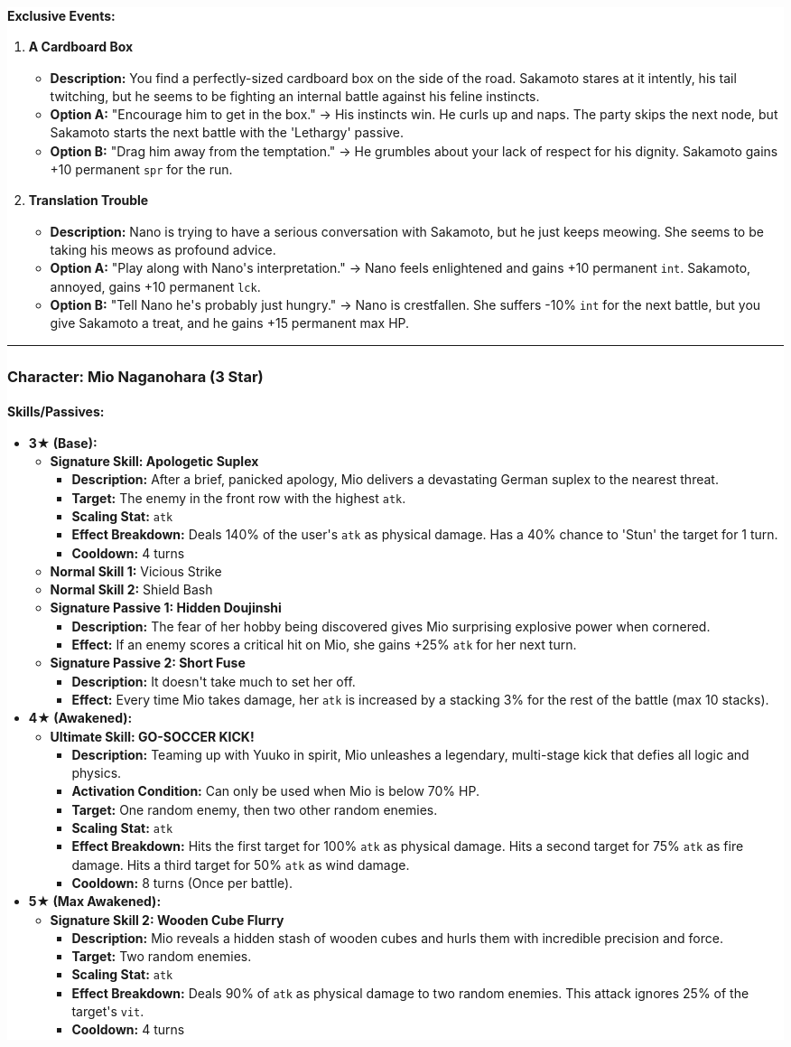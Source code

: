 **Exclusive Events:**

1.  **A Cardboard Box**
    *   **Description:** You find a perfectly-sized cardboard box on the side of the road. Sakamoto stares at it intently, his tail twitching, but he seems to be fighting an internal battle against his feline instincts.
    *   **Option A:** "Encourage him to get in the box." -> His instincts win. He curls up and naps. The party skips the next node, but Sakamoto starts the next battle with the 'Lethargy' passive.
    *   **Option B:** "Drag him away from the temptation." -> He grumbles about your lack of respect for his dignity. Sakamoto gains +10 permanent `spr` for the run.

2.  **Translation Trouble**
    *   **Description:** Nano is trying to have a serious conversation with Sakamoto, but he just keeps meowing. She seems to be taking his meows as profound advice.
    *   **Option A:** "Play along with Nano's interpretation." -> Nano feels enlightened and gains +10 permanent `int`. Sakamoto, annoyed, gains +10 permanent `lck`.
    *   **Option B:** "Tell Nano he's probably just hungry." -> Nano is crestfallen. She suffers -10% `int` for the next battle, but you give Sakamoto a treat, and he gains +15 permanent max HP.

---
### **Character: Mio Naganohara (3 Star)**

**Skills/Passives:**

*   **3★ (Base):**
    *   **Signature Skill: Apologetic Suplex**
        *   **Description:** After a brief, panicked apology, Mio delivers a devastating German suplex to the nearest threat.
        *   **Target:** The enemy in the front row with the highest `atk`.
        *   **Scaling Stat:** `atk`
        *   **Effect Breakdown:** Deals 140% of the user's `atk` as physical damage. Has a 40% chance to 'Stun' the target for 1 turn.
        *   **Cooldown:** 4 turns
    *   **Normal Skill 1:** Vicious Strike
    *   **Normal Skill 2:** Shield Bash
    *   **Signature Passive 1: Hidden Doujinshi**
        *   **Description:** The fear of her hobby being discovered gives Mio surprising explosive power when cornered.
        *   **Effect:** If an enemy scores a critical hit on Mio, she gains +25% `atk` for her next turn.
    *   **Signature Passive 2: Short Fuse**
        *   **Description:** It doesn't take much to set her off.
        *   **Effect:** Every time Mio takes damage, her `atk` is increased by a stacking 3% for the rest of the battle (max 10 stacks).
*   **4★ (Awakened):**
    *   **Ultimate Skill: GO-SOCCER KICK!**
        *   **Description:** Teaming up with Yuuko in spirit, Mio unleashes a legendary, multi-stage kick that defies all logic and physics.
        *   **Activation Condition:** Can only be used when Mio is below 70% HP.
        *   **Target:** One random enemy, then two other random enemies.
        *   **Scaling Stat:** `atk`
        *   **Effect Breakdown:** Hits the first target for 100% `atk` as physical damage. Hits a second target for 75% `atk` as fire damage. Hits a third target for 50% `atk` as wind damage.
        *   **Cooldown:** 8 turns (Once per battle).
*   **5★ (Max Awakened):**
    *   **Signature Skill 2: Wooden Cube Flurry**
        *   **Description:** Mio reveals a hidden stash of wooden cubes and hurls them with incredible precision and force.
        *   **Target:** Two random enemies.
        *   **Scaling Stat:** `atk`
        *   **Effect Breakdown:** Deals 90% of `atk` as physical damage to two random enemies. This attack ignores 25% of the target's `vit`.
        *   **Cooldown:** 4 turns
